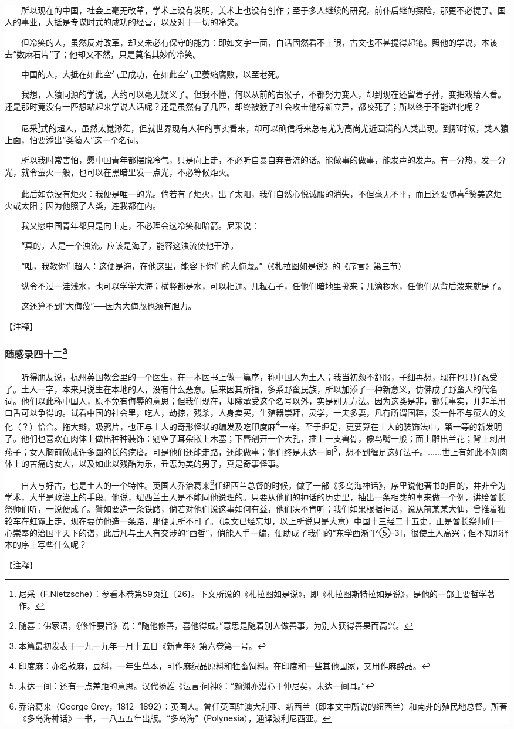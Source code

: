 　　所以现在的中国，社会上毫无改革，学术上没有发明，美术上也没有创作；至于多人继续的研究，前仆后继的探险，那更不必提了。国人的事业，大抵是专谋时式的成功的经营，以及对于一切的冷笑。

　　但冷笑的人，虽然反对改革，却又未必有保守的能力：即如文字一面，白话固然看不上眼，古文也不甚提得起笔。照他的学说，本该去“数麻石片”了；他却又不然，只是莫名其妙的冷笑。

　　中国的人，大抵在如此空气里成功，在如此空气里萎缩腐败，以至老死。

　　我想，人猿同源的学说，大约可以毫无疑义了。但我不懂，何以从前的古猴子，不都努力变人，却到现在还留着子孙，变把戏给人看。还是那时竟没有一匹想站起来学说人话呢？还是虽然有了几匹，却终被猴子社会攻击他标新立异，都咬死了；所以终于不能进化呢？

　　尼采[^④-2]式的超人，虽然太觉渺茫，但就世界现有人种的事实看来，却可以确信将来总有尤为高尚尤近圆满的人类出现。到那时候，类人猿上面，怕要添出“类猿人”这一个名词。

　　所以我时常害怕，愿中国青年都摆脱冷气，只是向上走，不必听自暴自弃者流的话。能做事的做事，能发声的发声。有一分热，发一分光，就令萤火一般，也可以在黑暗里发一点光，不必等候炬火。

　　此后如竟没有炬火：我便是唯一的光。倘若有了炬火，出了太阳，我们自然心悦诚服的消失，不但毫无不平，而且还要随喜[^⑤-2]赞美这炬火或太阳；因为他照了人类，连我都在内。

　　我又愿中国青年都只是向上走，不必理会这冷笑和暗箭。尼采说：

　　“真的，人是一个浊流。应该是海了，能容这浊流使他干净。

　　“咄，我教你们超人：这便是海，在他这里，能容下你们的大侮蔑。”（《札拉图如是说》的《序言》第三节）

　　纵令不过一洼浅水，也可以学学大海；横竖都是水，可以相通。几粒石子，任他们暗地里掷来；几滴秽水，任他们从背后泼来就是了。

　　这还算不到“大侮蔑”──因为大侮蔑也须有胆力。

【注释】

[^①-2]:本篇最初发表于一九一九年一月十五日《新青年》第六卷第一号，署名唐俟。

[^②-2]:“洗煤炭”：见《新青年》第五卷第二号（一九一八年八月十五日）《通信》栏载任鸿隽给胡适的信：“《新青年》一面讲改良文学，一面讲废灭汉文，是否自相矛盾？既要废灭不用，又用力去改良不用的物件。我们四川有句俗语说：“你要没有事做，不如洗煤炭去罢。”

[^③-2]:九族：指自身及自身以上的父、祖、曾祖、高祖和以下的子、孙、曾孙、玄孙。另一种说法是以父族四代、母族三代、妻族二代为九族。

[^④-2]:尼采（F.Nietzsche）：参看本卷第59页注〔26〕。下文所说的《札拉图如是说》，即《札拉图斯特拉如是说》，是他的一部主要哲学著作。

[^⑤-2]:随喜：佛家语，《修忏要旨》说：“随他修善，喜他得成。”意思是随着别人做善事，为别人获得善果而高兴。

### 随感录四十二[^①-3]

　　听得朋友说，杭州英国教会里的一个医生，在一本医书上做一篇序，称中国人为土人；我当初颇不舒服，子细再想，现在也只好忍受了。土人一字，本来只说生在本地的人，没有什么恶意。后来因其所指，多系野蛮民族，所以加添了一种新意义，仿佛成了野蛮人的代名词。他们以此称中国人，原不免有侮辱的意思；但我们现在，却除承受这个名号以外，实是别无方法。因为这类是非，都凭事实，并非单用口舌可以争得的。试看中国的社会里，吃人，劫掠，残杀，人身卖买，生殖器崇拜，灵学，一夫多妻，凡有所谓国粹，没一件不与蛮人的文化（？）恰合。拖大辫，吸鸦片，也正与土人的奇形怪状的编发及吃印度麻[^②-3]一样。至于缠足，更要算在土人的装饰法中，第一等的新发明了。他们也喜欢在肉体上做出种种装饰：剜空了耳朵嵌上木塞；下唇剜开一个大孔，插上一支兽骨，像鸟嘴一般；面上雕出兰花；背上刺出燕子；女人胸前做成许多圆的长的疙瘩。可是他们还能走路，还能做事；他们终是未达一间[^③-3]，想不到缠足这好法子。……世上有如此不知肉体上的苦痛的女人，以及如此以残酷为乐，丑恶为美的男子，真是奇事怪事。

　　自大与好古，也是土人的一个特性。英国人乔治葛来[^④-3]任纽西兰总督的时候，做了一部《多岛海神话》，序里说他著书的目的，并非全为学术，大半是政治上的手段。他说，纽西兰土人是不能同他说理的。只要从他们的神话的历史里，抽出一条相类的事来做一个例，讲给酋长祭师们听，一说便成了。譬如要造一条铁路，倘若对他们说这事如何有益，他们决不肯听；我们如果根据神话，说从前某某大仙，曾推着独轮车在虹霓上走，现在要仿他造一条路，那便无所不可了。（原文已经忘却，以上所说只是大意）中国十三经二十五史，正是酋长祭师们一心崇奉的治国平天下的谱，此后凡与土人有交涉的“西哲”，倘能人手一编，便助成了我们的“东学西渐”[^⑤-3]，很使土人高兴；但不知那译本的序上写些什么呢？

【注释】

[^①-3]:本篇最初发表于一九一九年一月十五日《新青年》第六卷第一号。

[^②-3]:印度麻：亦名菽麻，豆科，一年生草本，可作麻织品原料和牲畜饲料。在印度和一些其他国家，又用作麻醉品。

[^③-3]:未达一间：还有一点差距的意思。汉代扬雄《法言·问神》：“颜渊亦潜心于仲尼矣，未达一间耳。”

[^④-3]:乔治葛来（George Grey，1812─1892）：英国人。曾任英国驻澳大利亚、新西兰（即本文中所说的纽西兰）和南非的殖民地总督。所著《多岛海神话》一书，一八五五年出版。“多岛海”（Polynesia），通译波利尼西亚。

